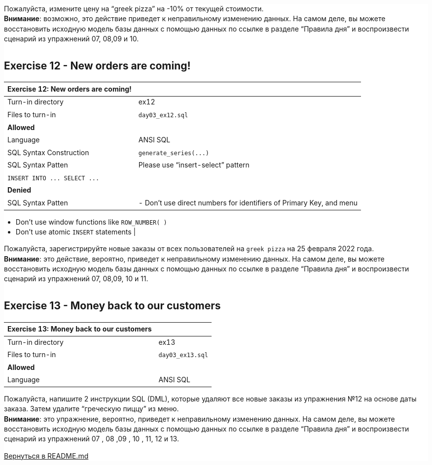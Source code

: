 Пожалуйста, измените цену на “greek pizza” на -10% от текущей стоимости.  
**Внимание**: возможно, это действие приведет к неправильному изменению данных. На самом деле, вы можете восстановить исходную модель базы данных с помощью данных по ссылке в разделе “Правила дня” и воспроизвести сценарий из упражнений 07, 08,09 и 10.


## Exercise 12 - New orders are coming!


| Exercise 12: New orders are coming!|                                                                                                                          |
|---------------------------------------|--------------------------------------------------------------------------------------------------------------------------|
| Turn-in directory                     | ex12                                                                                                                     |
| Files to turn-in                      | `day03_ex12.sql`                                                                                 |
| **Allowed**                               |                                                                                                                          |
| Language                        | ANSI SQL                                                                                              |
| SQL Syntax Construction                        | `generate_series(...)`                                                                                              |
| SQL Syntax Patten                        | Please use “insert-select” pattern
`INSERT INTO ... SELECT ...`|
| **Denied**                               |                                                                                                                          |
| SQL Syntax Patten                        | - Don’t use direct numbers for identifiers of Primary Key, and menu 
- Don’t use window functions like `ROW_NUMBER( )`
- Don’t use atomic `INSERT` statements |

Пожалуйста, зарегистрируйте новые заказы от всех пользователей на `greek pizza` на 25 февраля 2022 года.  
**Внимание**: это действие, вероятно, приведет к неправильному изменению данных. На самом деле, вы можете восстановить исходную модель базы данных с помощью данных по ссылке в разделе “Правила дня” и воспроизвести сценарий из упражнений 07, 08,09, 10 и 11.


## Exercise 13 - Money back to our customers


| Exercise 13: Money back to our customers|                                                                                                                          |
|---------------------------------------|--------------------------------------------------------------------------------------------------------------------------|
| Turn-in directory                     | ex13                                                                                                                     |
| Files to turn-in                      | `day03_ex13.sql`                                                                                 |
| **Allowed**                               |                                                                                                                          |
| Language                        | ANSI SQL                                                                                              |
    
Пожалуйста, напишите 2 инструкции SQL (DML), которые удаляют все новые заказы из упражнения №12 на основе даты заказа. Затем удалите “греческую пиццу” из меню.  
**Внимание**: это упражнение, вероятно, приведет к неправильному изменению данных. На самом деле, вы можете восстановить исходную модель базы данных с помощью данных по ссылке в разделе “Правила дня” и воспроизвести сценарий из упражнений 07 , 08 ,09 , 10 , 11, 12 и 13.

[Вернуться в README.md](../README.md)